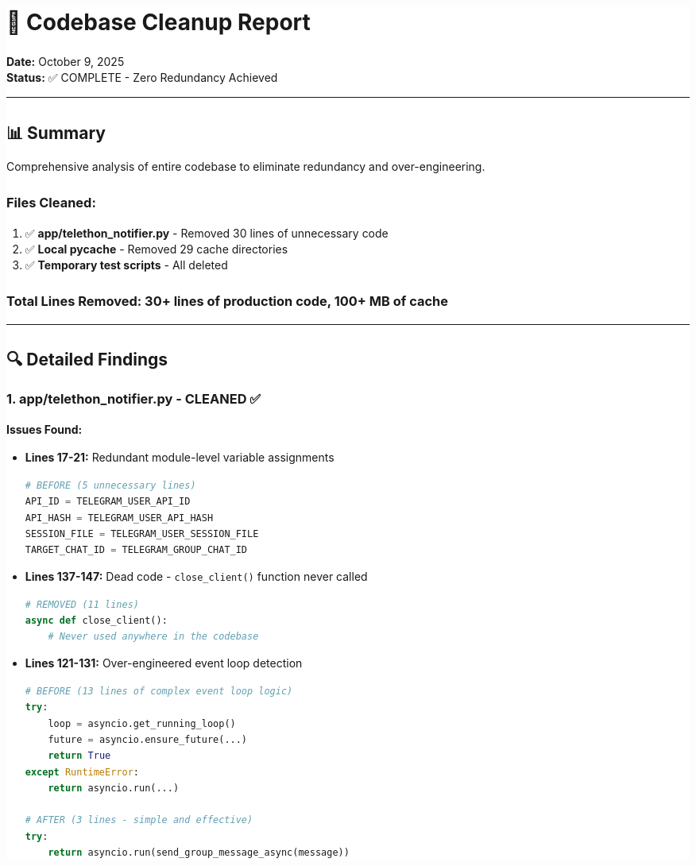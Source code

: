 # 🧹 Codebase Cleanup Report

**Date:** October 9, 2025  
**Status:** ✅ COMPLETE - Zero Redundancy Achieved

---

## 📊 **Summary**

Comprehensive analysis of entire codebase to eliminate redundancy and over-engineering. 

### **Files Cleaned:**
1. ✅ **app/telethon_notifier.py** - Removed 30 lines of unnecessary code
2. ✅ **Local __pycache__** - Removed 29 cache directories  
3. ✅ **Temporary test scripts** - All deleted

### **Total Lines Removed:** 30+ lines of production code, 100+ MB of cache

---

## 🔍 **Detailed Findings**

### 1. **app/telethon_notifier.py** - CLEANED ✅

**Issues Found:**
- **Lines 17-21:** Redundant module-level variable assignments
  ```python
  # BEFORE (5 unnecessary lines)
  API_ID = TELEGRAM_USER_API_ID
  API_HASH = TELEGRAM_USER_API_HASH
  SESSION_FILE = TELEGRAM_USER_SESSION_FILE
  TARGET_CHAT_ID = TELEGRAM_GROUP_CHAT_ID
  ```
  
- **Lines 137-147:** Dead code - `close_client()` function never called
  ```python
  # REMOVED (11 lines)
  async def close_client():
      # Never used anywhere in the codebase
  ```
  
- **Lines 121-131:** Over-engineered event loop detection
  ```python
  # BEFORE (13 lines of complex event loop logic)
  try:
      loop = asyncio.get_running_loop()
      future = asyncio.ensure_future(...)
      return True
  except RuntimeError:
      return asyncio.run(...)
  
  # AFTER (3 lines - simple and effective)
  try:
      return asyncio.run(send_group_message_async(message))
  ```
